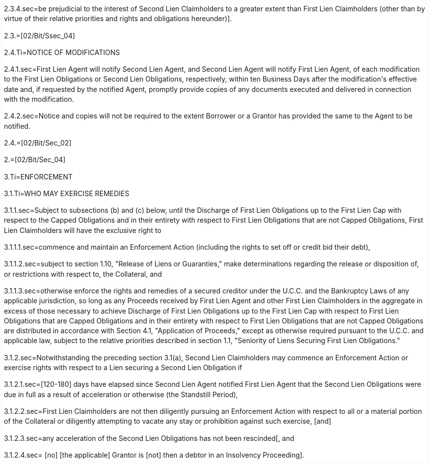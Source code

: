 2.3.4.sec=be prejudicial to the interest of Second Lien Claimholders to a greater extent than First Lien Claimholders (other than by virtue of their relative priorities and rights and obligations hereunder)].

2.3.=[02/Bit/Ssec_04]

2.4.Ti=NOTICE OF MODIFICATIONS

2.4.1.sec=First Lien Agent will notify Second Lien Agent, and Second Lien Agent will notify First Lien Agent, of each modification to the First Lien Obligations or Second Lien Obligations, respectively, within ten Business Days after the modification's effective date and, if requested by the notified Agent, promptly provide copies of any documents executed and delivered in connection with the modification.

2.4.2.sec=Notice and copies will not be required to the extent Borrower or a Grantor has provided the same to the Agent to be notified.

2.4.=[02/Bit/Sec_02]

2.=[02/Bit/Sec_04]

3.Ti=ENFORCEMENT

3.1.Ti=WHO MAY EXERCISE REMEDIES

3.1.1.sec=Subject to subsections (b) and (c) below, until the Discharge of First Lien Obligations up to the First Lien Cap with respect to the Capped Obligations and in their entirety with respect to First Lien Obligations that are not Capped Obligations, First Lien Claimholders will have the exclusive right to

3.1.1.1.sec=commence and maintain an Enforcement Action (including the rights to set off or credit bid their debt),

3.1.1.2.sec=subject to section 1.10, "Release of Liens or Guaranties," make determinations regarding the release or disposition of, or restrictions with respect to, the Collateral, and

3.1.1.3.sec=otherwise enforce the rights and remedies of a secured creditor under the U.C.C. and the Bankruptcy Laws of any applicable jurisdiction, so long as any Proceeds received by First Lien Agent and other First Lien Claimholders in the aggregate in excess of those necessary to achieve Discharge of First Lien Obligations up to the First Lien Cap with respect to First Lien Obligations that are Capped Obligations and in their entirety with respect to First Lien Obligations that are not Capped Obligations are distributed in accordance with Section 4.1, "Application of Proceeds," except as otherwise required pursuant to the U.C.C. and applicable law, subject to the relative priorities described in section 1.1, "Seniority of Liens Securing First Lien Obligations."

3.1.2.sec=Notwithstanding the preceding section 3.1(a), Second Lien Claimholders may commence an Enforcement Action or exercise rights with respect to a Lien securing a Second Lien Obligation if

3.1.2.1.sec=[120-180] days have elapsed since Second Lien Agent notified First Lien Agent that the Second Lien Obligations were due in full as a result of acceleration or otherwise (the Standstill Period),

3.1.2.2.sec=First Lien Claimholders are not then diligently pursuing an Enforcement Action with respect to all or a material portion of the Collateral or diligently attempting to vacate any stay or prohibition against such exercise, [and]

3.1.2.3.sec=any acceleration of the Second Lien Obligations has not been rescinded[, and

3.1.2.4.sec= [no] [the applicable] Grantor is [not] then a debtor in an Insolvency Proceeding].
